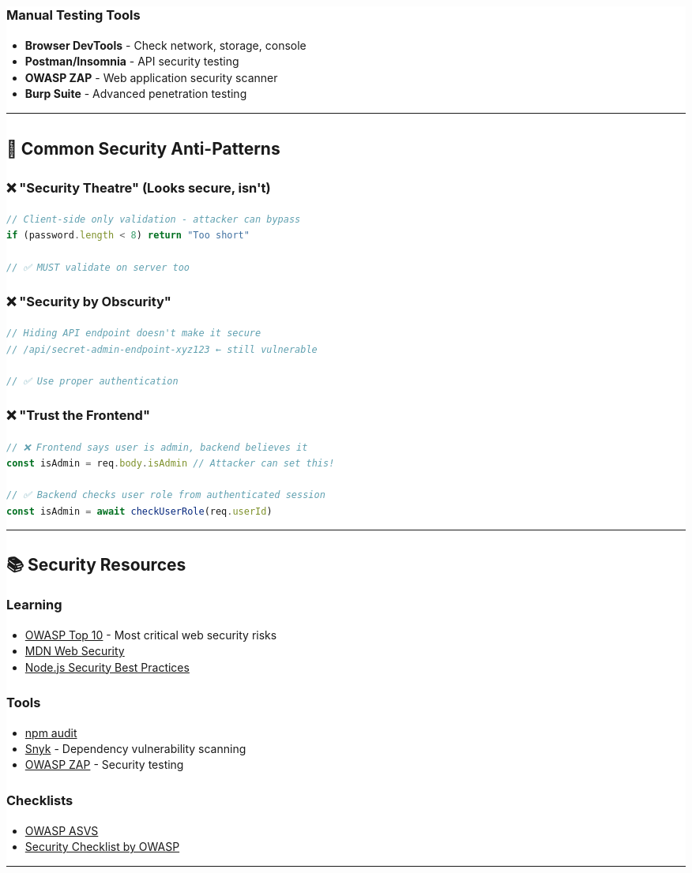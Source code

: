 ### Manual Testing Tools
- **Browser DevTools** - Check network, storage, console
- **Postman/Insomnia** - API security testing
- **OWASP ZAP** - Web application security scanner
- **Burp Suite** - Advanced penetration testing

---

## 🚨 Common Security Anti-Patterns

### ❌ "Security Theatre" (Looks secure, isn't)
```javascript
// Client-side only validation - attacker can bypass
if (password.length < 8) return "Too short"

// ✅ MUST validate on server too
```

### ❌ "Security by Obscurity"
```javascript
// Hiding API endpoint doesn't make it secure
// /api/secret-admin-endpoint-xyz123 ← still vulnerable

// ✅ Use proper authentication
```

### ❌ "Trust the Frontend"
```javascript
// ❌ Frontend says user is admin, backend believes it
const isAdmin = req.body.isAdmin // Attacker can set this!

// ✅ Backend checks user role from authenticated session
const isAdmin = await checkUserRole(req.userId)
```

---

## 📚 Security Resources

### Learning
- [OWASP Top 10](https://owasp.org/www-project-top-ten/) - Most critical web security risks
- [MDN Web Security](https://developer.mozilla.org/en-US/docs/Web/Security)
- [Node.js Security Best Practices](https://nodejs.org/en/docs/guides/security/)

### Tools
- [npm audit](https://docs.npmjs.com/cli/v8/commands/npm-audit)
- [Snyk](https://snyk.io/) - Dependency vulnerability scanning
- [OWASP ZAP](https://www.zaproxy.org/) - Security testing

### Checklists
- [OWASP ASVS](https://owasp.org/www-project-application-security-verification-standard/)
- [Security Checklist by OWASP](https://owasp.org/www-project-web-security-testing-guide/)

---